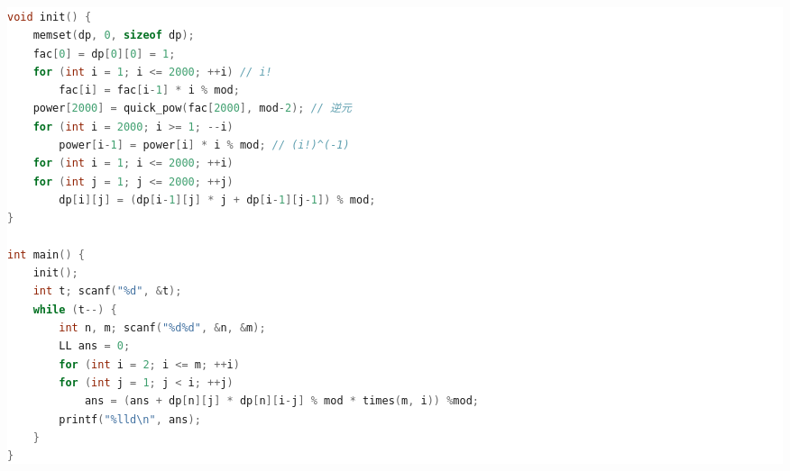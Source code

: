 ```c++
void init() {
    memset(dp, 0, sizeof dp);
    fac[0] = dp[0][0] = 1;
    for (int i = 1; i <= 2000; ++i) // i!
        fac[i] = fac[i-1] * i % mod;
    power[2000] = quick_pow(fac[2000], mod-2); // 逆元
    for (int i = 2000; i >= 1; --i)
        power[i-1] = power[i] * i % mod; // (i!)^(-1)
    for (int i = 1; i <= 2000; ++i)
    for (int j = 1; j <= 2000; ++j)
        dp[i][j] = (dp[i-1][j] * j + dp[i-1][j-1]) % mod;
}

int main() {
    init();
    int t; scanf("%d", &t);
    while (t--) {
        int n, m; scanf("%d%d", &n, &m);
        LL ans = 0;
        for (int i = 2; i <= m; ++i)
        for (int j = 1; j < i; ++j)
            ans = (ans + dp[n][j] * dp[n][i-j] % mod * times(m, i)) %mod;
        printf("%lld\n", ans);
    }
}
```
